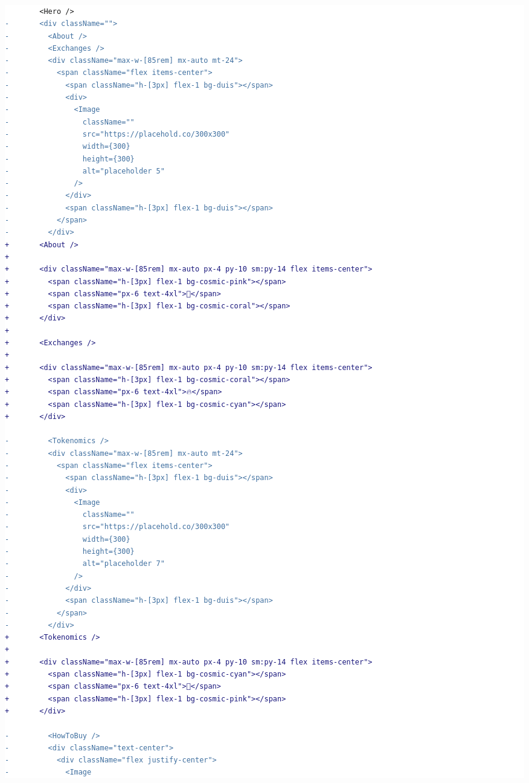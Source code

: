 ```diff
        <Hero />
-       <div className="">
-         <About />
-         <Exchanges />
-         <div className="max-w-[85rem] mx-auto mt-24">
-           <span className="flex items-center">
-             <span className="h-[3px] flex-1 bg-duis"></span>
-             <div>
-               <Image
-                 className=""
-                 src="https://placehold.co/300x300"
-                 width={300}
-                 height={300}
-                 alt="placeholder 5"
-               />
-             </div>
-             <span className="h-[3px] flex-1 bg-duis"></span>
-           </span>
-         </div>
+       <About />
+ 
+       <div className="max-w-[85rem] mx-auto px-4 py-10 sm:py-14 flex items-center">
+         <span className="h-[3px] flex-1 bg-cosmic-pink"></span>
+         <span className="px-6 text-4xl">🎯</span>
+         <span className="h-[3px] flex-1 bg-cosmic-coral"></span>
+       </div>
+ 
+       <Exchanges />
+ 
+       <div className="max-w-[85rem] mx-auto px-4 py-10 sm:py-14 flex items-center">
+         <span className="h-[3px] flex-1 bg-cosmic-coral"></span>
+         <span className="px-6 text-4xl">🔥</span>
+         <span className="h-[3px] flex-1 bg-cosmic-cyan"></span>
+       </div>
  
-         <Tokenomics />
-         <div className="max-w-[85rem] mx-auto mt-24">
-           <span className="flex items-center">
-             <span className="h-[3px] flex-1 bg-duis"></span>
-             <div>
-               <Image
-                 className=""
-                 src="https://placehold.co/300x300"
-                 width={300}
-                 height={300}
-                 alt="placeholder 7"
-               />
-             </div>
-             <span className="h-[3px] flex-1 bg-duis"></span>
-           </span>
-         </div>
+       <Tokenomics />
+ 
+       <div className="max-w-[85rem] mx-auto px-4 py-10 sm:py-14 flex items-center">
+         <span className="h-[3px] flex-1 bg-cosmic-cyan"></span>
+         <span className="px-6 text-4xl">🚀</span>
+         <span className="h-[3px] flex-1 bg-cosmic-pink"></span>
+       </div>
  
-         <HowToBuy />
-         <div className="text-center">
-           <div className="flex justify-center">
-             <Image
```